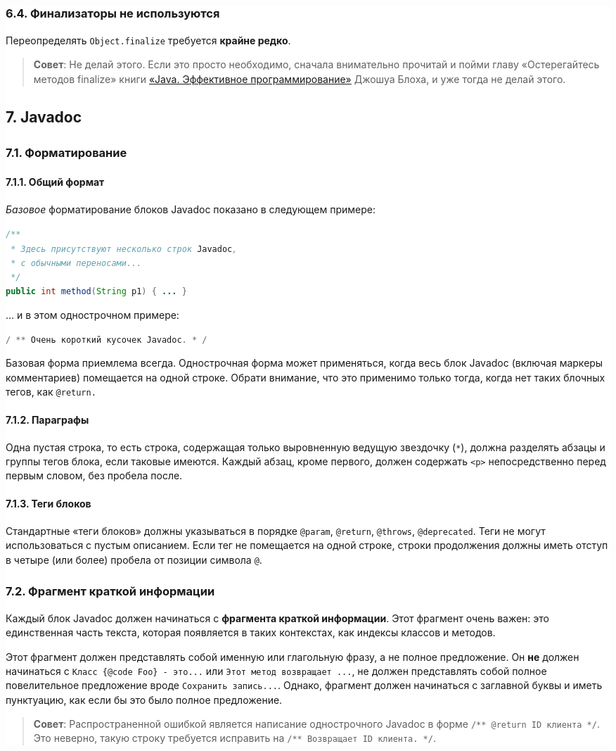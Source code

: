 ### 6.4. Финализаторы не используются 
Переопределять `Object.finalize` требуется **крайне редко**.

> **Совет**: Не делай этого. Если это просто необходимо, сначала внимательно прочитай и пойми главу «Остерегайтесь методов finalize» книги [«Java. Эффективное программирование»](https://www.ozon.ru/context/detail/id/148627191/) Джошуа Блоха, и уже тогда не делай этого.

## 7. Javadoc
### 7.1. Форматирование 
#### 7.1.1. Общий формат
*Базовое* форматирование блоков Javadoc показано в следующем примере:
```java
/**
 * Здесь присутствуют несколько строк Javadoc,
 * с обычными переносами...
 */
public int method(String p1) { ... }    
 ```

... и в этом однострочном примере:
```java
/ ** Очень короткий кусочек Javadoc. * /
```

Базовая форма приемлема всегда. Однострочная форма может применяться, когда весь блок Javadoc (включая маркеры комментариев) помещается на одной строке. Обрати внимание, что это применимо только тогда, когда нет таких блочных тегов, как `@return.`

#### 7.1.2. Параграфы
Одна пустая строка, то есть строка, содержащая только выровненную ведущую звездочку (`*`), должна разделять абзацы и группы тегов блока, если таковые имеются. Каждый абзац, кроме первого, должен содержать `<p>` непосредственно перед первым словом, без пробела после.

#### 7.1.3. Теги блоков
Стандартные «теги блоков» должны указываться в порядке `@param`, `@return`, `@throws`, `@deprecated`. Теги не могут использоваться с пустым описанием. Если тег не помещается на одной строке, строки продолжения должны иметь отступ в четыре (или более) пробела от позиции символа `@`.

### 7.2. Фрагмент краткой информации
Каждый блок Javadoc должен начинаться с **фрагмента краткой информации**. Этот фрагмент очень важен: это единственная часть текста, которая появляется в таких контекстах, как индексы классов и методов.

Этот фрагмент должен представлять собой именную или глагольную фразу, а не полное предложение. Он **не** должен начинаться с `Класс {@code Foo} - это...` или `Этот метод возвращает ...`, не должен представлять собой полное повелительное предложение вроде `Сохранить запись...`. Однако, фрагмент должен начинаться с заглавной буквы и иметь пунктуацию, как если бы это было полное предложение.

> **Совет**: Распространенной ошибкой является написание однострочного Javadoc в форме 
`/** @return ID клиента */`. Это неверно, такую строку требуется исправить на `/** Возвращает ID клиента. */`.
